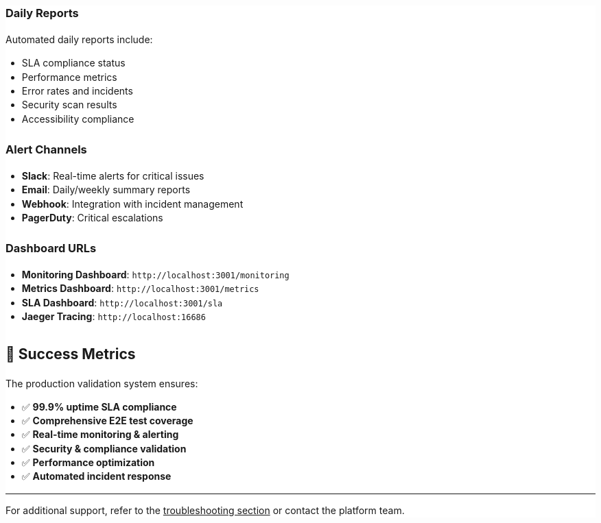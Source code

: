### Daily Reports

Automated daily reports include:
- SLA compliance status
- Performance metrics
- Error rates and incidents
- Security scan results
- Accessibility compliance

### Alert Channels

- **Slack**: Real-time alerts for critical issues
- **Email**: Daily/weekly summary reports
- **Webhook**: Integration with incident management
- **PagerDuty**: Critical escalations

### Dashboard URLs

- **Monitoring Dashboard**: `http://localhost:3001/monitoring`
- **Metrics Dashboard**: `http://localhost:3001/metrics`
- **SLA Dashboard**: `http://localhost:3001/sla`
- **Jaeger Tracing**: `http://localhost:16686`

## 🎯 Success Metrics

The production validation system ensures:

- ✅ **99.9% uptime SLA compliance**
- ✅ **Comprehensive E2E test coverage**
- ✅ **Real-time monitoring & alerting**
- ✅ **Security & compliance validation**
- ✅ **Performance optimization**
- ✅ **Automated incident response**

---

For additional support, refer to the [troubleshooting section](#troubleshooting) or contact the platform team.